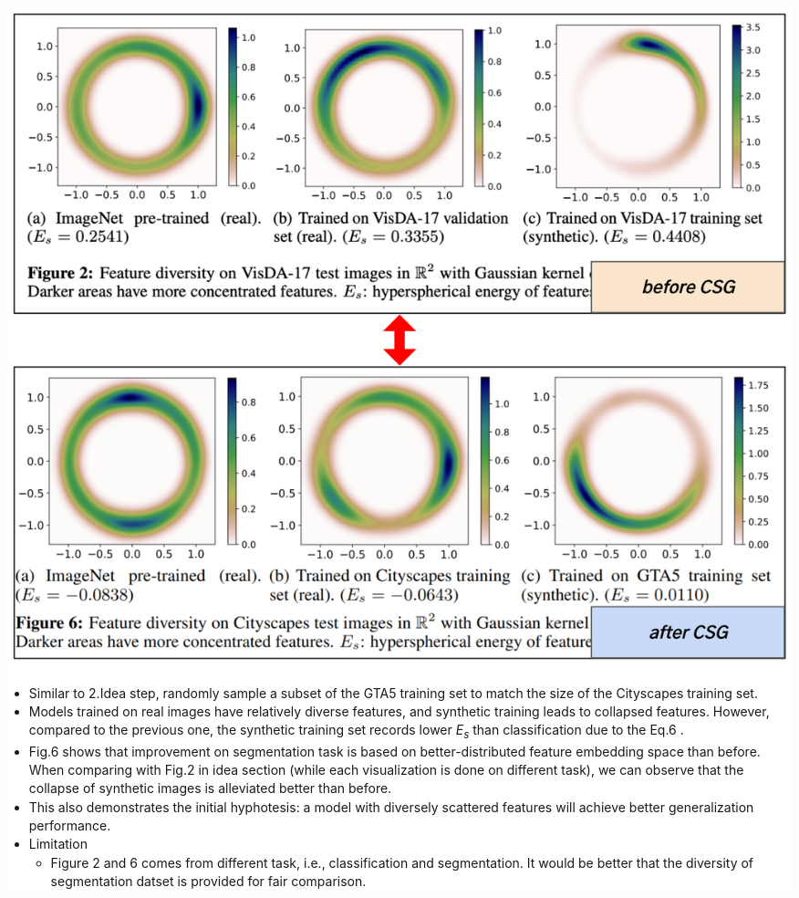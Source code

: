 ![Screen Shot 2021-10-24 at 3.26.11 PM](/.gitbook/assets/32/fig6.png)

* Similar to 2.Idea step, randomly sample a subset of the GTA5 training set to match the size of the Cityscapes training set.
* Models trained on real images have relatively diverse features, and synthetic training leads to collapsed features. However, compared to the previous one, the synthetic training set records lower $E_s$ than classification due to the Eq.6 . 
* Fig.6 shows that improvement on segmentation task is based on better-distributed feature embedding space than before. When comparing with Fig.2 in idea section (while each visualization is done on different task), we can observe that the collapse of synthetic images is alleviated better than before. 
* This also demonstrates the initial hyphotesis: a model with diversely scattered features will achieve better generalization performance. 
* Limitation
  * Figure 2 and 6 comes from different task, i.e., classification and segmentation. It would be better that the diversity of segmentation datset is provided for fair comparison.
